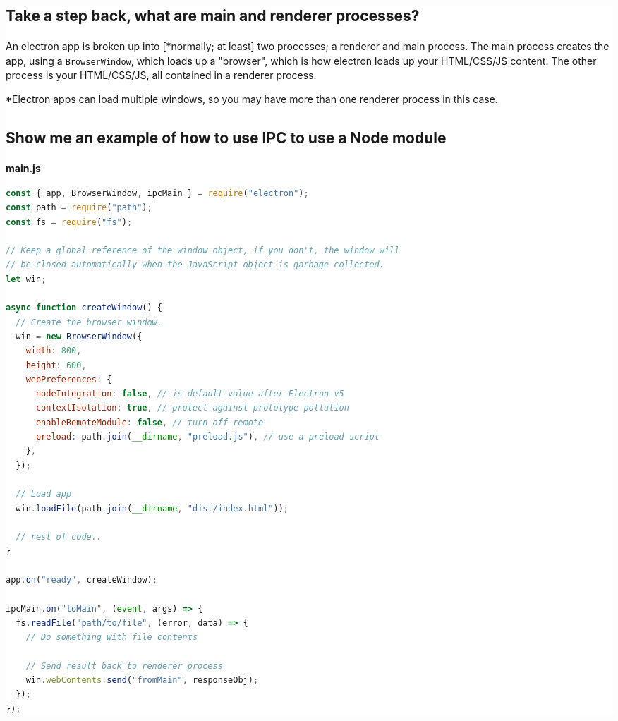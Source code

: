 ## Take a step back, what are main and renderer processes?

An electron app is broken up into [*normally; at least] two processes; a renderer and main process. The main process creates the app, using a [`BrowserWindow`](https://www.electronjs.org/docs/api/browser-window), which loads up a "browser", which is how electron loads up your HTML/CSS/JS content. The other process is your HTML/CSS/JS, all contained in a renderer process.

\*Electron apps can load multiple windows, so you may have more than one renderer process in this case.

## Show me an example of how to use IPC to use a Node module

**main.js**

```javascript
const { app, BrowserWindow, ipcMain } = require("electron");
const path = require("path");
const fs = require("fs");

// Keep a global reference of the window object, if you don't, the window will
// be closed automatically when the JavaScript object is garbage collected.
let win;

async function createWindow() {
  // Create the browser window.
  win = new BrowserWindow({
    width: 800,
    height: 600,
    webPreferences: {
      nodeIntegration: false, // is default value after Electron v5
      contextIsolation: true, // protect against prototype pollution
      enableRemoteModule: false, // turn off remote
      preload: path.join(__dirname, "preload.js"), // use a preload script
    },
  });

  // Load app
  win.loadFile(path.join(__dirname, "dist/index.html"));

  // rest of code..
}

app.on("ready", createWindow);

ipcMain.on("toMain", (event, args) => {
  fs.readFile("path/to/file", (error, data) => {
    // Do something with file contents

    // Send result back to renderer process
    win.webContents.send("fromMain", responseObj);
  });
});
```
